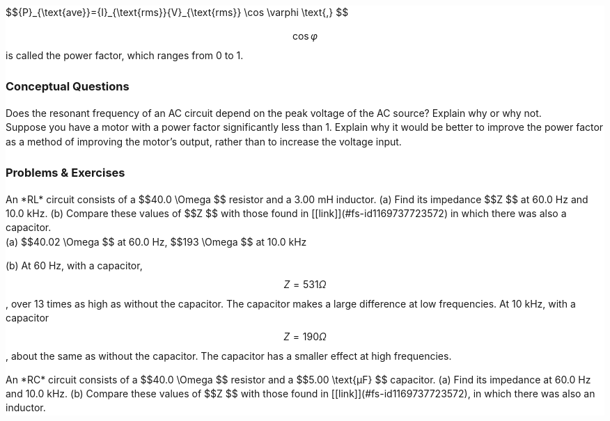   <div class="equation" >
   $${P}_{\text{ave}}={I}_{\text{rms}}{V}_{\text{rms}} \cos \varphi \text{,} $$
  </div>

$$\cos \varphi $$ is called the power factor, which ranges from 0 to 1.

### Conceptual Questions

<div class="exercise" data-element-type="conceptual-questions">
<div class="problem" markdown="1">
Does the resonant frequency of an AC circuit depend on the peak voltage of the AC source? Explain why or why not.

</div>
</div>

<div class="exercise" data-element-type="conceptual-questions">
<div class="problem" markdown="1">
Suppose you have a motor with a power factor significantly less than 1. Explain why it would be better to improve the power factor as a method of improving the motor’s output, rather than to increase the voltage input.

</div>
</div>

### Problems &amp; Exercises

<div class="exercise" data-element-type="problems-exercises">
<div class="problem" markdown="1">
An *RL* circuit consists of a  $$40.0 \Omega  $$
 resistor and a 3.00 mH inductor. (a) Find its impedance  $$Z $$
 at 60.0 Hz and 10.0 kHz. (b) Compare these values of  $$Z $$
 with those found in [[link]](#fs-id1169737723572) in which there was also a capacitor.

</div>
<div class="solution" markdown="1">
(a)  $$40.02 \Omega  $$
 at 60.0 Hz,  $$193 \Omega  $$  at 10.0 kHz

(b) At 60 Hz, with a capacitor, $$Z=531 \Omega $$ , over 13 times as high as
without the capacitor. The capacitor makes a large difference at low
frequencies. At 10 kHz, with a capacitor $$Z=190 \Omega $$ , about the same as
without the capacitor. The capacitor has a smaller effect at high frequencies.

</div>
</div>

<div class="exercise" data-element-type="problems-exercises">
<div class="problem" markdown="1">
An *RC* circuit consists of a  $$40.0 \Omega  $$
 resistor and a  $$5.00 \text{μF} $$
 capacitor. (a) Find its impedance at 60.0 Hz and 10.0 kHz. (b) Compare these values of  $$Z $$
 with those found in [[link]](#fs-id1169737723572), in which there was also an inductor.

</div>
</div>
